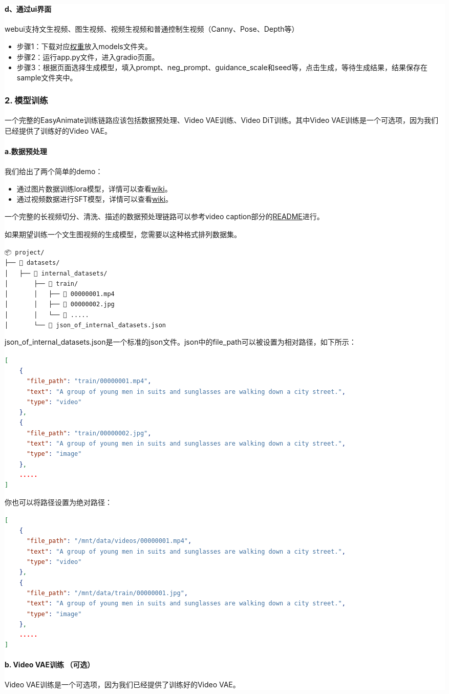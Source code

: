 #### d、通过ui界面

webui支持文生视频、图生视频、视频生视频和普通控制生视频（Canny、Pose、Depth等）

- 步骤1：下载对应[权重](#model-zoo)放入models文件夹。
- 步骤2：运行app.py文件，进入gradio页面。
- 步骤3：根据页面选择生成模型，填入prompt、neg_prompt、guidance_scale和seed等，点击生成，等待生成结果，结果保存在sample文件夹中。

### 2. 模型训练
一个完整的EasyAnimate训练链路应该包括数据预处理、Video VAE训练、Video DiT训练。其中Video VAE训练是一个可选项，因为我们已经提供了训练好的Video VAE。

<h4 id="data-preprocess">a.数据预处理</h4>

我们给出了两个简单的demo：
- 通过图片数据训练lora模型，详情可以查看[wiki](https://github.com/aigc-apps/EasyAnimate/wiki/Training-Lora)。
- 通过视频数据进行SFT模型，详情可以查看[wiki](https://github.com/aigc-apps/EasyAnimate/wiki/Training-SFT)。

一个完整的长视频切分、清洗、描述的数据预处理链路可以参考video caption部分的[README](easyanimate/video_caption/README.md)进行。

如果期望训练一个文生图视频的生成模型，您需要以这种格式排列数据集。
```
📦 project/
├── 📂 datasets/
│   ├── 📂 internal_datasets/
│       ├── 📂 train/
│       │   ├── 📄 00000001.mp4
│       │   ├── 📄 00000002.jpg
│       │   └── 📄 .....
│       └── 📄 json_of_internal_datasets.json
```

json_of_internal_datasets.json是一个标准的json文件。json中的file_path可以被设置为相对路径，如下所示：
```json
[
    {
      "file_path": "train/00000001.mp4",
      "text": "A group of young men in suits and sunglasses are walking down a city street.",
      "type": "video"
    },
    {
      "file_path": "train/00000002.jpg",
      "text": "A group of young men in suits and sunglasses are walking down a city street.",
      "type": "image"
    },
    .....
]
```

你也可以将路径设置为绝对路径：
```json
[
    {
      "file_path": "/mnt/data/videos/00000001.mp4",
      "text": "A group of young men in suits and sunglasses are walking down a city street.",
      "type": "video"
    },
    {
      "file_path": "/mnt/data/train/00000001.jpg",
      "text": "A group of young men in suits and sunglasses are walking down a city street.",
      "type": "image"
    },
    .....
]
```
<h4 id="vae-train">b. Video VAE训练 （可选）</h4>
Video VAE训练是一个可选项，因为我们已经提供了训练好的Video VAE。
